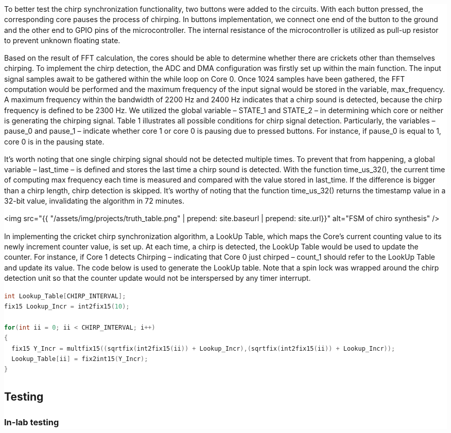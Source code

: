 To better test the chirp synchronization functionality, two buttons were added to the circuits. With each button pressed, the corresponding core pauses the process of chirping. In buttons implementation, we connect one end of the button to the ground and the other end to GPIO pins of the microcontroller. The internal resistance of the microcontroller is utilized as pull-up resistor to prevent unknown floating state. 

Based on the result of FFT calculation, the cores should be able to determine whether there are crickets other than themselves chirping. To implement the chirp detection, the ADC and DMA configuration was firstly set up within the main function. The input signal samples await to be gathered within the while loop on Core 0. Once 1024 samples have been gathered, the FFT computation would be performed and the maximum frequency of the input signal would be stored in the variable, max_frequency. A maximum frequency within the bandwidth of 2200 Hz and 2400 Hz indicates that a chirp sound is detected, because the chirp frequency is defined to be 2300 Hz. We utilized the global variable – STATE_1 and STATE_2 – in determining which core or neither is generating the chirping signal. Table 1 illustrates all possible conditions for chirp signal detection. Particularly, the variables – pause_0 and pause_1 – indicate whether core 1 or core 0 is pausing due to pressed buttons. For instance, if pause_0 is equal to 1, core 0 is in the pausing state.

It’s worth noting that one single chirping signal should not be detected multiple times. To prevent that from happening, a global variable – last_time – is defined and stores the last time a chirp sound is detected. With the function time_us_32(), the current time of computing max frequency each time is measured and compared with the value stored in last_time. If the difference is bigger than a chirp length, chirp detection is skipped. It’s worthy of noting that the function time_us_32() returns the timestamp value in a 32-bit value, invalidating the algorithm in 72 minutes.

<img src="{{ "/assets/img/projects/truth_table.png" | prepend: site.baseurl | prepend: site.url}}" alt="FSM of chiro synthesis" />

In implementing the cricket chirp synchronization algorithm, a LookUp Table, which maps the Core’s current counting value to its newly increment counter value, ​​is set up. At each time, a chirp is detected, the LookUp Table would be used to update the counter. For instance, if Core 1 detects Chirping –  indicating that Core 0 just chirped – count_1 should refer to the LookUp Table and update its value. The code below is used to generate the LookUp table. Note that a spin lock was wrapped around the chirp detection unit so that the counter update would not be interspersed by any timer interrupt. 


```C
int Lookup_Table[CHIRP_INTERVAL];
fix15 Lookup_Incr = int2fix15(10);

for(int ii = 0; ii < CHIRP_INTERVAL; i++)
{
  fix15 Y_Incr = multfix15((sqrtfix(int2fix15(ii)) + Lookup_Incr),(sqrtfix(int2fix15(ii)) + Lookup_Incr));
  Lookup_Table[ii] = fix2int15(Y_Incr);
}

```

## Testing

### In-lab testing